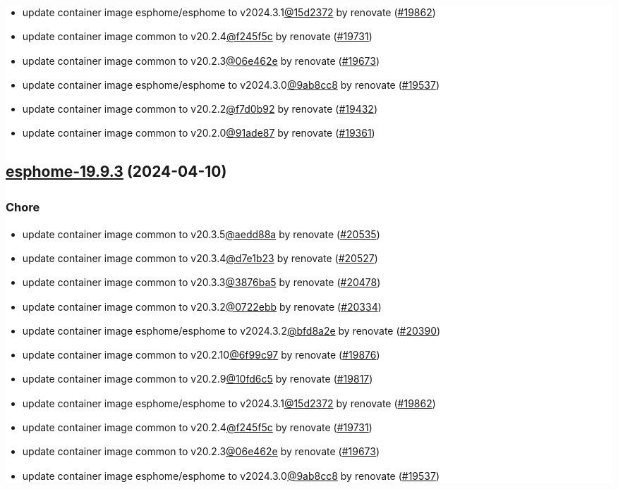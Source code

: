 - update container image esphome/esphome to v2024.3.1[@15d2372](https://github.com/15d2372) by renovate ([#19862](https://github.com/truecharts/charts/issues/19862))

- update container image common to v20.2.4[@f245f5c](https://github.com/f245f5c) by renovate ([#19731](https://github.com/truecharts/charts/issues/19731))

- update container image common to v20.2.3[@06e462e](https://github.com/06e462e) by renovate ([#19673](https://github.com/truecharts/charts/issues/19673))

- update container image esphome/esphome to v2024.3.0[@9ab8cc8](https://github.com/9ab8cc8) by renovate ([#19537](https://github.com/truecharts/charts/issues/19537))

- update container image common to v20.2.2[@f7d0b92](https://github.com/f7d0b92) by renovate ([#19432](https://github.com/truecharts/charts/issues/19432))

- update container image common to v20.2.0[@91ade87](https://github.com/91ade87) by renovate ([#19361](https://github.com/truecharts/charts/issues/19361))


## [esphome-19.9.3](https://github.com/truecharts/charts/compare/esphome-19.6.0...esphome-19.9.3) (2024-04-10)

### Chore



- update container image common to v20.3.5[@aedd88a](https://github.com/aedd88a) by renovate ([#20535](https://github.com/truecharts/charts/issues/20535))

- update container image common to v20.3.4[@d7e1b23](https://github.com/d7e1b23) by renovate ([#20527](https://github.com/truecharts/charts/issues/20527))

- update container image common to v20.3.3[@3876ba5](https://github.com/3876ba5) by renovate ([#20478](https://github.com/truecharts/charts/issues/20478))

- update container image common to v20.3.2[@0722ebb](https://github.com/0722ebb) by renovate ([#20334](https://github.com/truecharts/charts/issues/20334))

- update container image esphome/esphome to v2024.3.2[@bfd8a2e](https://github.com/bfd8a2e) by renovate ([#20390](https://github.com/truecharts/charts/issues/20390))

- update container image common to v20.2.10[@6f99c97](https://github.com/6f99c97) by renovate ([#19876](https://github.com/truecharts/charts/issues/19876))

- update container image common to v20.2.9[@10fd6c5](https://github.com/10fd6c5) by renovate ([#19817](https://github.com/truecharts/charts/issues/19817))

- update container image esphome/esphome to v2024.3.1[@15d2372](https://github.com/15d2372) by renovate ([#19862](https://github.com/truecharts/charts/issues/19862))

- update container image common to v20.2.4[@f245f5c](https://github.com/f245f5c) by renovate ([#19731](https://github.com/truecharts/charts/issues/19731))

- update container image common to v20.2.3[@06e462e](https://github.com/06e462e) by renovate ([#19673](https://github.com/truecharts/charts/issues/19673))

- update container image esphome/esphome to v2024.3.0[@9ab8cc8](https://github.com/9ab8cc8) by renovate ([#19537](https://github.com/truecharts/charts/issues/19537))
